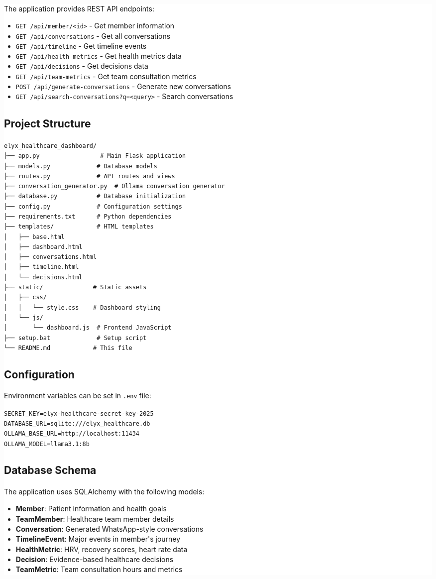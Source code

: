 The application provides REST API endpoints:

- `GET /api/member/<id>` - Get member information
- `GET /api/conversations` - Get all conversations
- `GET /api/timeline` - Get timeline events
- `GET /api/health-metrics` - Get health metrics data
- `GET /api/decisions` - Get decisions data
- `GET /api/team-metrics` - Get team consultation metrics
- `POST /api/generate-conversations` - Generate new conversations
- `GET /api/search-conversations?q=<query>` - Search conversations

## Project Structure

```
elyx_healthcare_dashboard/
├── app.py                 # Main Flask application
├── models.py             # Database models
├── routes.py             # API routes and views
├── conversation_generator.py  # Ollama conversation generator
├── database.py           # Database initialization
├── config.py             # Configuration settings
├── requirements.txt      # Python dependencies
├── templates/            # HTML templates
│   ├── base.html
│   ├── dashboard.html
│   ├── conversations.html
│   ├── timeline.html
│   └── decisions.html
├── static/              # Static assets
│   ├── css/
│   │   └── style.css    # Dashboard styling
│   └── js/
│       └── dashboard.js  # Frontend JavaScript
├── setup.bat             # Setup script
└── README.md            # This file
```

## Configuration

Environment variables can be set in `.env` file:

```
SECRET_KEY=elyx-healthcare-secret-key-2025
DATABASE_URL=sqlite:///elyx_healthcare.db
OLLAMA_BASE_URL=http://localhost:11434
OLLAMA_MODEL=llama3.1:8b
```

## Database Schema

The application uses SQLAlchemy with the following models:

- **Member**: Patient information and health goals
- **TeamMember**: Healthcare team member details
- **Conversation**: Generated WhatsApp-style conversations
- **TimelineEvent**: Major events in member's journey
- **HealthMetric**: HRV, recovery scores, heart rate data
- **Decision**: Evidence-based healthcare decisions
- **TeamMetric**: Team consultation hours and metrics
